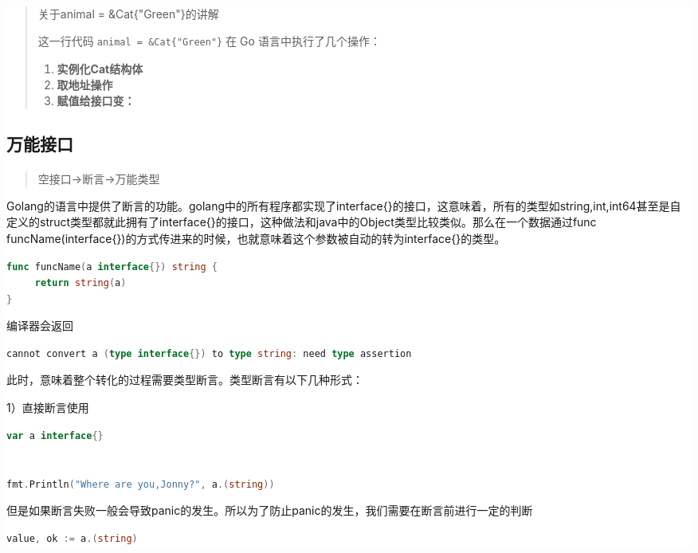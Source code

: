 > 关于animal = &Cat{"Green"}的讲解
>
> 这一行代码 `animal = &Cat{"Green"}` 在 Go 语言中执行了几个操作： 
>
> 1. **实例化Cat结构体** 
> 2. **取地址操作** 
> 3. **赋值给接口变：** 





## 万能接口

> 空接口->断言->万能类型

Golang的语言中提供了断言的功能。golang中的所有程序都实现了interface{}的接口，这意味着，所有的类型如string,int,int64甚至是自定义的struct类型都就此拥有了interface{}的接口，这种做法和java中的Object类型比较类似。那么在一个数据通过func funcName(interface{})的方式传进来的时候，也就意味着这个参数被自动的转为interface{}的类型。



```go
func funcName(a interface{}) string {
     return string(a)
}
```



编译器会返回



```go
cannot convert a (type interface{}) to type string: need type assertion
```



此时，意味着整个转化的过程需要类型断言。类型断言有以下几种形式：



1）直接断言使用



```go
var a interface{}


fmt.Println("Where are you,Jonny?", a.(string))
```



但是如果断言失败一般会导致panic的发生。所以为了防止panic的发生，我们需要在断言前进行一定的判断



```go
value, ok := a.(string)
```


